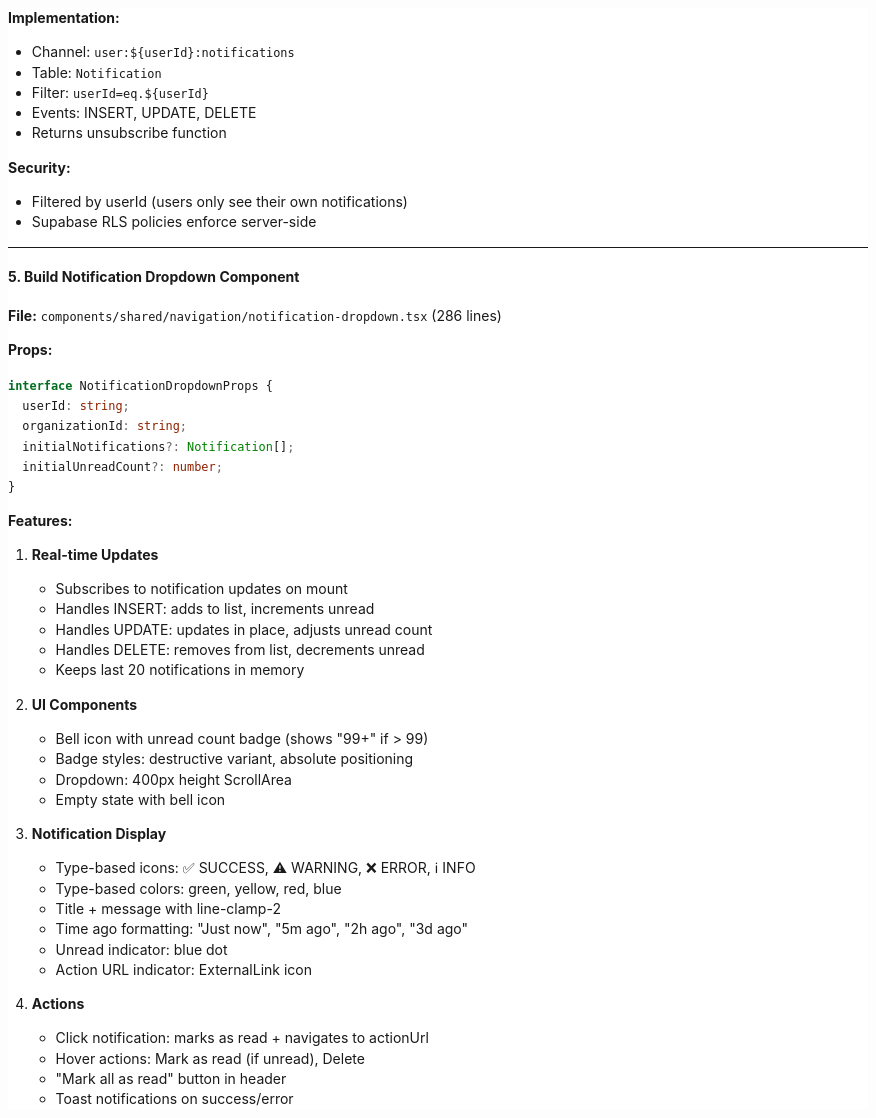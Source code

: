 **Implementation:**
- Channel: `user:${userId}:notifications`
- Table: `Notification`
- Filter: `userId=eq.${userId}`
- Events: INSERT, UPDATE, DELETE
- Returns unsubscribe function

**Security:**
- Filtered by userId (users only see their own notifications)
- Supabase RLS policies enforce server-side

---

#### 5. Build Notification Dropdown Component
**File:** `components/shared/navigation/notification-dropdown.tsx` (286 lines)

**Props:**
```typescript
interface NotificationDropdownProps {
  userId: string;
  organizationId: string;
  initialNotifications?: Notification[];
  initialUnreadCount?: number;
}
```

**Features:**

1. **Real-time Updates**
   - Subscribes to notification updates on mount
   - Handles INSERT: adds to list, increments unread
   - Handles UPDATE: updates in place, adjusts unread count
   - Handles DELETE: removes from list, decrements unread
   - Keeps last 20 notifications in memory

2. **UI Components**
   - Bell icon with unread count badge (shows "99+" if > 99)
   - Badge styles: destructive variant, absolute positioning
   - Dropdown: 400px height ScrollArea
   - Empty state with bell icon

3. **Notification Display**
   - Type-based icons: ✅ SUCCESS, ⚠️ WARNING, ❌ ERROR, ℹ️ INFO
   - Type-based colors: green, yellow, red, blue
   - Title + message with line-clamp-2
   - Time ago formatting: "Just now", "5m ago", "2h ago", "3d ago"
   - Unread indicator: blue dot
   - Action URL indicator: ExternalLink icon

4. **Actions**
   - Click notification: marks as read + navigates to actionUrl
   - Hover actions: Mark as read (if unread), Delete
   - "Mark all as read" button in header
   - Toast notifications on success/error
